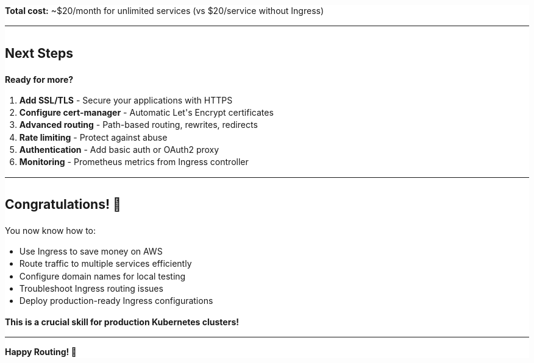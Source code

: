 **Total cost:** ~$20/month for unlimited services (vs $20/service without Ingress)

---

## Next Steps

**Ready for more?**

1. **Add SSL/TLS** - Secure your applications with HTTPS
2. **Configure cert-manager** - Automatic Let's Encrypt certificates
3. **Advanced routing** - Path-based routing, rewrites, redirects
4. **Rate limiting** - Protect against abuse
5. **Authentication** - Add basic auth or OAuth2 proxy
6. **Monitoring** - Prometheus metrics from Ingress controller

---

## Congratulations! 🎉

You now know how to:

- Use Ingress to save money on AWS
- Route traffic to multiple services efficiently
- Configure domain names for local testing
- Troubleshoot Ingress routing issues
- Deploy production-ready Ingress configurations

**This is a crucial skill for production Kubernetes clusters!**

---

**Happy Routing! 🚀**
